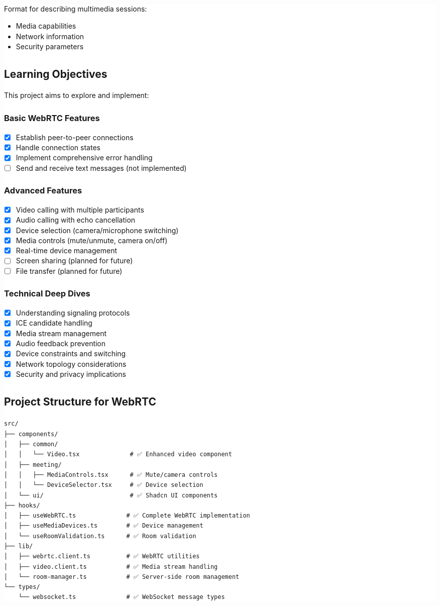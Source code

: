 Format for describing multimedia sessions:
- Media capabilities
- Network information
- Security parameters

## Learning Objectives

This project aims to explore and implement:

### Basic WebRTC Features
- [x] Establish peer-to-peer connections
- [x] Handle connection states
- [x] Implement comprehensive error handling
- [ ] Send and receive text messages (not implemented)

### Advanced Features
- [x] Video calling with multiple participants
- [x] Audio calling with echo cancellation
- [x] Device selection (camera/microphone switching)
- [x] Media controls (mute/unmute, camera on/off)
- [x] Real-time device management
- [ ] Screen sharing (planned for future)
- [ ] File transfer (planned for future)

### Technical Deep Dives
- [x] Understanding signaling protocols
- [x] ICE candidate handling
- [x] Media stream management
- [x] Audio feedback prevention
- [x] Device constraints and switching
- [x] Network topology considerations
- [x] Security and privacy implications

## Project Structure for WebRTC

```
src/
├── components/
│   ├── common/
│   │   └── Video.tsx              # ✅ Enhanced video component
│   ├── meeting/
│   │   ├── MediaControls.tsx      # ✅ Mute/camera controls
│   │   └── DeviceSelector.tsx     # ✅ Device selection
│   └── ui/                        # ✅ Shadcn UI components
├── hooks/
│   ├── useWebRTC.ts              # ✅ Complete WebRTC implementation
│   ├── useMediaDevices.ts        # ✅ Device management
│   └── useRoomValidation.ts      # ✅ Room validation
├── lib/
│   ├── webrtc.client.ts          # ✅ WebRTC utilities
│   ├── video.client.ts           # ✅ Media stream handling
│   └── room-manager.ts           # ✅ Server-side room management
└── types/
    └── websocket.ts              # ✅ WebSocket message types
```

